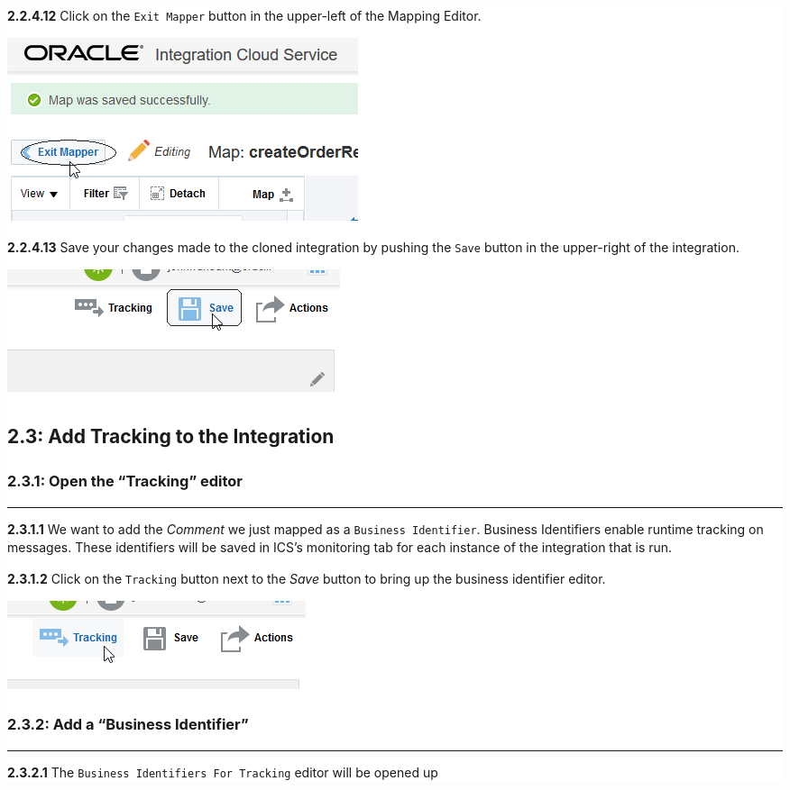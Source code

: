 **2.2.4.12** Click on the `Exit Mapper` button in the upper-left of the Mapping Editor.

   ![](images/300/image054.png)

**2.2.4.13** Save your changes made to the cloned integration by pushing the `Save` button in the upper-right of the integration.

   ![](images/300/image055.png)

## 2.3: Add Tracking to the Integration

### **2.3.1:**	Open the “Tracking” editor

---

**2.3.1.1** We want to add the *Comment* we just mapped as a `Business Identifier`.  Business Identifiers enable runtime tracking on messages.  These identifiers will be saved in ICS’s monitoring tab for each instance of the integration that is run.

**2.3.1.2** Click on the `Tracking` button next to the *Save* button to bring up the business identifier editor.

   ![](images/300/image056.png)

### **2.3.2:**	Add a “Business Identifier”

---

**2.3.2.1** The `Business Identifiers For Tracking` editor will be opened up
